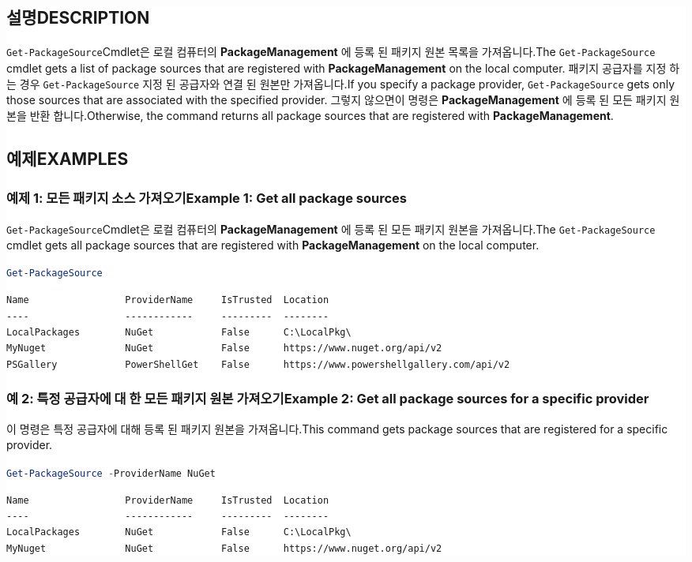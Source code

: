 ## <span data-ttu-id="a9f38-109">설명</span><span class="sxs-lookup"><span data-stu-id="a9f38-109">DESCRIPTION</span></span>

<span data-ttu-id="a9f38-110">`Get-PackageSource`Cmdlet은 로컬 컴퓨터의 **PackageManagement** 에 등록 된 패키지 원본 목록을 가져옵니다.</span><span class="sxs-lookup"><span data-stu-id="a9f38-110">The `Get-PackageSource` cmdlet gets a list of package sources that are registered with **PackageManagement** on the local computer.</span></span> <span data-ttu-id="a9f38-111">패키지 공급자를 지정 하는 경우 `Get-PackageSource` 지정 된 공급자와 연결 된 원본만 가져옵니다.</span><span class="sxs-lookup"><span data-stu-id="a9f38-111">If you specify a package provider, `Get-PackageSource` gets only those sources that are associated with the specified provider.</span></span> <span data-ttu-id="a9f38-112">그렇지 않으면이 명령은 **PackageManagement** 에 등록 된 모든 패키지 원본을 반환 합니다.</span><span class="sxs-lookup"><span data-stu-id="a9f38-112">Otherwise, the command returns all package sources that are registered with **PackageManagement**.</span></span>

## <span data-ttu-id="a9f38-113">예제</span><span class="sxs-lookup"><span data-stu-id="a9f38-113">EXAMPLES</span></span>

### <span data-ttu-id="a9f38-114">예제 1: 모든 패키지 소스 가져오기</span><span class="sxs-lookup"><span data-stu-id="a9f38-114">Example 1: Get all package sources</span></span>

<span data-ttu-id="a9f38-115">`Get-PackageSource`Cmdlet은 로컬 컴퓨터의 **PackageManagement** 에 등록 된 모든 패키지 원본을 가져옵니다.</span><span class="sxs-lookup"><span data-stu-id="a9f38-115">The `Get-PackageSource` cmdlet gets all package sources that are registered with **PackageManagement** on the local computer.</span></span>

```powershell
Get-PackageSource
```

```Output
Name                 ProviderName     IsTrusted  Location
----                 ------------     ---------  --------
LocalPackages        NuGet            False      C:\LocalPkg\
MyNuget              NuGet            False      https://www.nuget.org/api/v2
PSGallery            PowerShellGet    False      https://www.powershellgallery.com/api/v2
```

### <span data-ttu-id="a9f38-116">예 2: 특정 공급자에 대 한 모든 패키지 원본 가져오기</span><span class="sxs-lookup"><span data-stu-id="a9f38-116">Example 2: Get all package sources for a specific provider</span></span>

<span data-ttu-id="a9f38-117">이 명령은 특정 공급자에 대해 등록 된 패키지 원본을 가져옵니다.</span><span class="sxs-lookup"><span data-stu-id="a9f38-117">This command gets package sources that are registered for a specific provider.</span></span>

```powershell
Get-PackageSource -ProviderName NuGet
```

```Output
Name                 ProviderName     IsTrusted  Location
----                 ------------     ---------  --------
LocalPackages        NuGet            False      C:\LocalPkg\
MyNuget              NuGet            False      https://www.nuget.org/api/v2
```
